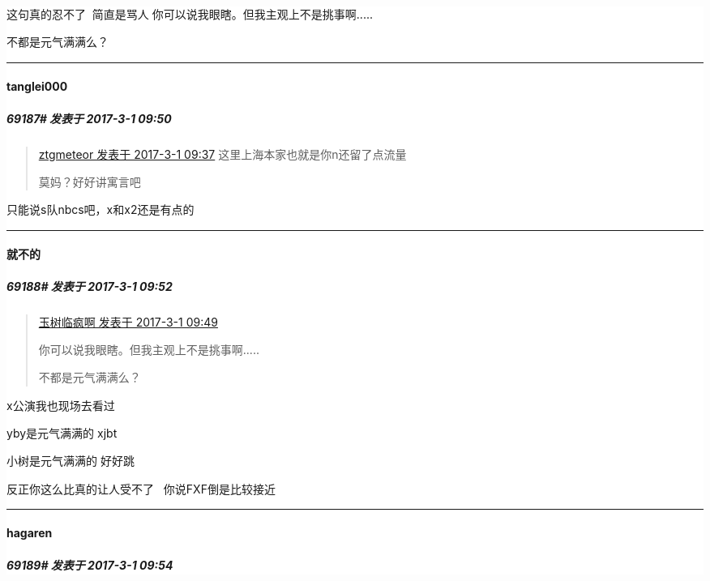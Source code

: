 这句真的忍不了  简直是骂人</blockquote>
你可以说我眼瞎。但我主观上不是挑事啊.....

不都是元气满满么？







-----

####  tanglei000  
##### 69187#       发表于 2017-3-1 09:50



<blockquote><a href="httphttps://bbs.saraba1st.com/2b/forum.php?mod=redirect&amp;amp;goto=findpost&amp;amp;pid=35360028&amp;amp;ptid=1105387" target="_blank">ztgmeteor 发表于 2017-3-1 09:37</a>
这里上海本家也就是你n还留了点流量

莫妈？好好讲寓言吧</blockquote>
只能说s队nbcs吧，x和x2还是有点的







-----

####  就不的  
##### 69188#       发表于 2017-3-1 09:52



<blockquote><a href="httphttps://bbs.saraba1st.com/2b/forum.php?mod=redirect&amp;goto=findpost&amp;pid=35360176&amp;ptid=1105387" target="_blank">玉树临疯啊 发表于 2017-3-1 09:49</a>

你可以说我眼瞎。但我主观上不是挑事啊.....

不都是元气满满么？</blockquote>
x公演我也现场去看过   


yby是元气满满的 xjbt


小树是元气满满的 好好跳 


反正你这么比真的让人受不了   你说FXF倒是比较接近







-----

####  hagaren  
##### 69189#       发表于 2017-3-1 09:54

